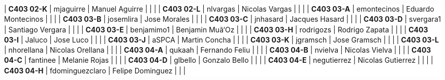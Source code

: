 | **C403 02-K** | mjaguirre | Manuel Aguirre |  |   |
| **C403 02-L** | nlvargas | Nicolas Vargas |  |   |
| **C403 03-A** | emontecinos | Eduardo Montecinos |  |   |
| **C403 03-B** | josemlira | Jose Morales |  |   |
| **C403 03-C** | jnhasard | Jacques Hasard |  |   |
| **C403 03-D** | svergara1 | Santiago Vergara |  |   |
| **C403 03-E** | benjamimo1 | Benjamin Muã‘Oz |  |   |
| **C403 03-H** | rodrigozs | Rodrigo Zapata |  |   |
| **C403 03-I** | Jaluco | Jose Luco |  |   |
| **C403 03-J** | aSPCA | Martin Concha |  |   |
| **C403 03-K** | jgramsch | Jose Gramsch |  |   |
| **C403 03-L** | nhorellana | Nicolas Orellana |  |   |
| **C403 04-A** | qukaah | Fernando Feliu |  |   |
| **C403 04-B** | nvielva | Nicolas Vielva |  |   |
| **C403 04-C** | fantinee | Melanie Rojas |  |   |
| **C403 04-D** | glbello | Gonzalo Bello |  |   |
| **C403 04-E** | negutierrez | Nicolas Gutierrez |  |   |
| **C403 04-H** | fdominguezclaro | Felipe Dominguez |  |   |
